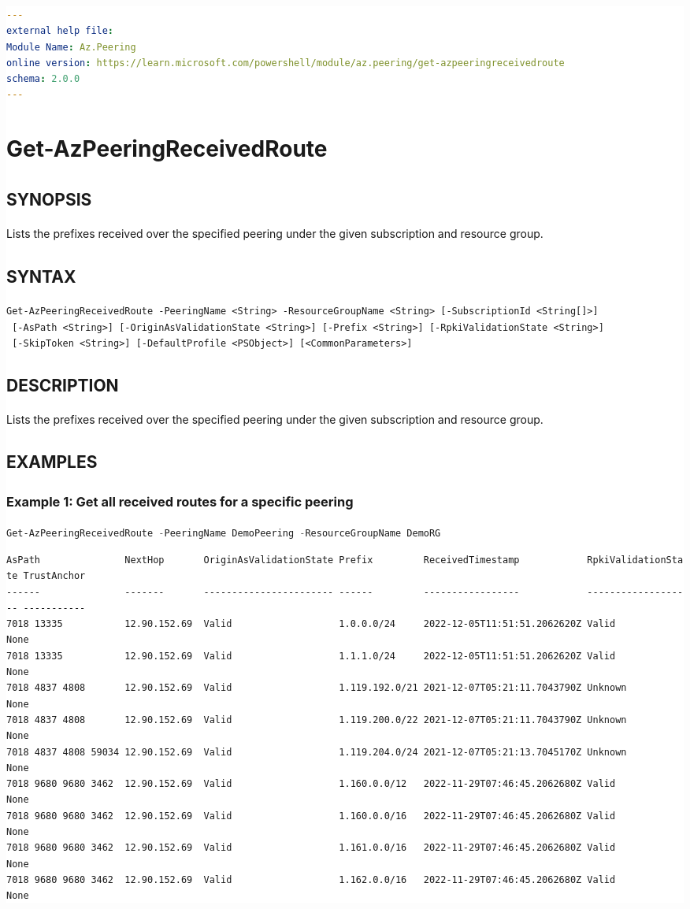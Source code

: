 ```yaml
---
external help file:
Module Name: Az.Peering
online version: https://learn.microsoft.com/powershell/module/az.peering/get-azpeeringreceivedroute
schema: 2.0.0
---
```


# Get-AzPeeringReceivedRoute

## SYNOPSIS
Lists the prefixes received over the specified peering under the given subscription and resource group.

## SYNTAX

```
Get-AzPeeringReceivedRoute -PeeringName <String> -ResourceGroupName <String> [-SubscriptionId <String[]>]
 [-AsPath <String>] [-OriginAsValidationState <String>] [-Prefix <String>] [-RpkiValidationState <String>]
 [-SkipToken <String>] [-DefaultProfile <PSObject>] [<CommonParameters>]
```

## DESCRIPTION
Lists the prefixes received over the specified peering under the given subscription and resource group.

## EXAMPLES

### Example 1: Get all received routes for a specific peering
```powershell
Get-AzPeeringReceivedRoute -PeeringName DemoPeering -ResourceGroupName DemoRG
```

```output
AsPath               NextHop       OriginAsValidationState Prefix         ReceivedTimestamp            RpkiValidationState TrustAnchor
------               -------       ----------------------- ------         -----------------            ------------------- -----------
7018 13335           12.90.152.69  Valid                   1.0.0.0/24     2022-12-05T11:51:51.2062620Z Valid               None
7018 13335           12.90.152.69  Valid                   1.1.1.0/24     2022-12-05T11:51:51.2062620Z Valid               None
7018 4837 4808       12.90.152.69  Valid                   1.119.192.0/21 2021-12-07T05:21:11.7043790Z Unknown             None
7018 4837 4808       12.90.152.69  Valid                   1.119.200.0/22 2021-12-07T05:21:11.7043790Z Unknown             None
7018 4837 4808 59034 12.90.152.69  Valid                   1.119.204.0/24 2021-12-07T05:21:13.7045170Z Unknown             None
7018 9680 9680 3462  12.90.152.69  Valid                   1.160.0.0/12   2022-11-29T07:46:45.2062680Z Valid               None
7018 9680 9680 3462  12.90.152.69  Valid                   1.160.0.0/16   2022-11-29T07:46:45.2062680Z Valid               None
7018 9680 9680 3462  12.90.152.69  Valid                   1.161.0.0/16   2022-11-29T07:46:45.2062680Z Valid               None
7018 9680 9680 3462  12.90.152.69  Valid                   1.162.0.0/16   2022-11-29T07:46:45.2062680Z Valid               None
```